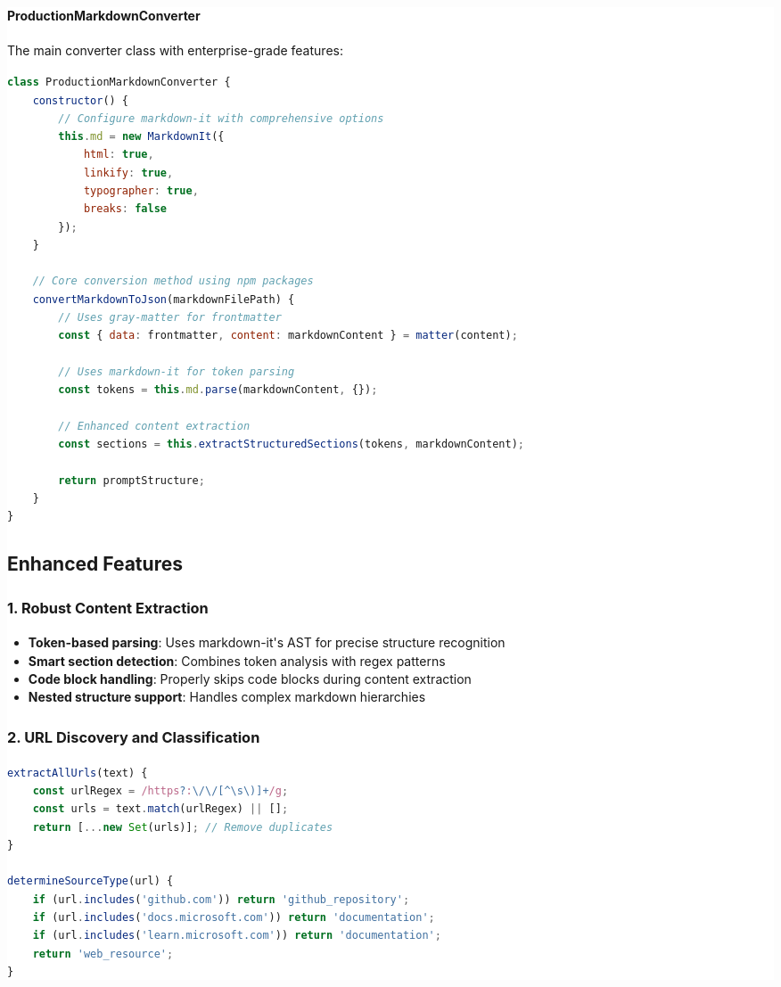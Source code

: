 #### ProductionMarkdownConverter
The main converter class with enterprise-grade features:

```javascript
class ProductionMarkdownConverter {
    constructor() {
        // Configure markdown-it with comprehensive options
        this.md = new MarkdownIt({
            html: true,
            linkify: true,
            typographer: true,
            breaks: false
        });
    }
    
    // Core conversion method using npm packages
    convertMarkdownToJson(markdownFilePath) {
        // Uses gray-matter for frontmatter
        const { data: frontmatter, content: markdownContent } = matter(content);
        
        // Uses markdown-it for token parsing
        const tokens = this.md.parse(markdownContent, {});
        
        // Enhanced content extraction
        const sections = this.extractStructuredSections(tokens, markdownContent);
        
        return promptStructure;
    }
}
```

## Enhanced Features

### 1. Robust Content Extraction
- **Token-based parsing**: Uses markdown-it's AST for precise structure recognition
- **Smart section detection**: Combines token analysis with regex patterns
- **Code block handling**: Properly skips code blocks during content extraction
- **Nested structure support**: Handles complex markdown hierarchies

### 2. URL Discovery and Classification
```javascript
extractAllUrls(text) {
    const urlRegex = /https?:\/\/[^\s\)]+/g;
    const urls = text.match(urlRegex) || [];
    return [...new Set(urls)]; // Remove duplicates
}

determineSourceType(url) {
    if (url.includes('github.com')) return 'github_repository';
    if (url.includes('docs.microsoft.com')) return 'documentation';
    if (url.includes('learn.microsoft.com')) return 'documentation';
    return 'web_resource';
}
```
